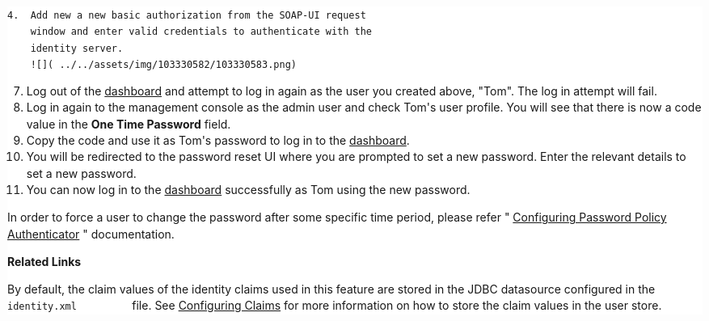    4.  Add new a new basic authorization from the SOAP-UI request
        window and enter valid credentials to authenticate with the
        identity server.  
        ![]( ../../assets/img/103330582/103330583.png)

7.  Log out of the [dashboard](https://localhost:9443/dashboard) and
    attempt to log in again as the user you created above, "Tom". The
    log in attempt will fail.
8.  Log in again to the management console as the admin user and check
    Tom's user profile. You will see that there is now a code value in
    the **One Time Password** field.
9.  Copy the code and use it as Tom's password to log in to the
    [dashboard](https://localhost:9443/dashboard).
10. You will be redirected to the password reset UI where you are
    prompted to set a new password. Enter the relevant details to set a
    new password.
11. You can now log in to the
    [dashboard](https://localhost:9443/dashboard) successfully as Tom
    using the new password.

In order to force a user to change the password after some specific time
period, please refer " [Configuring Password Policy
Authenticator](https://docs.wso2.com/display/ISCONNECTORS/Configuring+Password+Policy+Authenticator)
" documentation.

**Related Links**

By default, the claim values of the identity claims used in this feature
are stored in the JDBC datasource configured in the
`           identity.xml          ` file. See [Configuring
Claims](https://docs.wso2.com/display/IS540/Configuring+Claims) for more
information on how to store the claim values in the user store.
